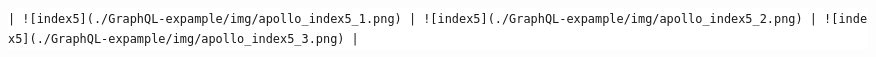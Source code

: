     | ![index5](./GraphQL-expample/img/apollo_index5_1.png) | ![index5](./GraphQL-expample/img/apollo_index5_2.png) | ![index5](./GraphQL-expample/img/apollo_index5_3.png) |